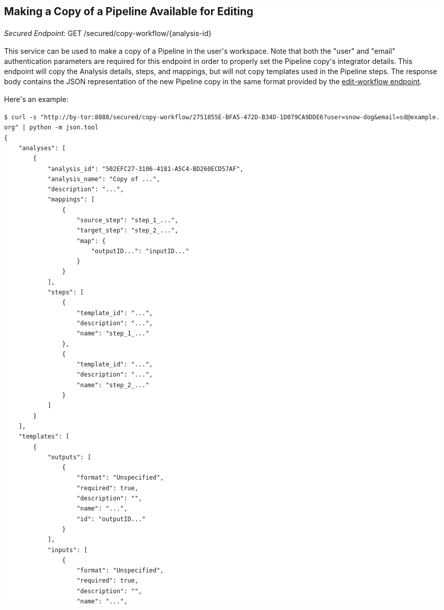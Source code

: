 ## Making a Copy of a Pipeline Available for Editing

*Secured Endpoint:* GET /secured/copy-workflow/{analysis-id}

This service can be used to make a copy of a Pipeline in the user's workspace.
Note that both the "user" and "email" authentication parameters are required for
this endpoint in order to properly set the Pipeline copy's integrator details.
This endpoint will copy the Analysis details, steps, and mappings, but will not
copy templates used in the Pipeline steps.
The response body contains the JSON representation of the new Pipeline copy in
the same format provided by the
[edit-workflow endpoint](#making-a-pipeline-available-for-editing).

Here's an example:

```
$ curl -s "http://by-tor:8888/secured/copy-workflow/2751855E-BFA5-472D-B34D-1D079CA9DDE6?user=snow-dog&email=sd@example.org" | python -m json.tool
{
    "analyses": [
        {
            "analysis_id": "502EFC27-3106-4181-A5C4-BD260ECD57AF",
            "analysis_name": "Copy of ...",
            "description": "...",
            "mappings": [
                {
                    "source_step": "step_1_...",
                    "target_step": "step_2_...",
                    "map": {
                        "outputID...": "inputID..."
                    }
                }
            ],
            "steps": [
                {
                    "template_id": "...",
                    "description": "...",
                    "name": "step_1_..."
                },
                {
                    "template_id": "...",
                    "description": "...",
                    "name": "step_2_..."
                }
            ]
        }
    ],
    "templates": [
        {
            "outputs": [
                {
                    "format": "Unspecified",
                    "required": true,
                    "description": "",
                    "name": "...",
                    "id": "outputID..."
                }
            ],
            "inputs": [
                {
                    "format": "Unspecified",
                    "required": true,
                    "description": "",
                    "name": "...",
```
